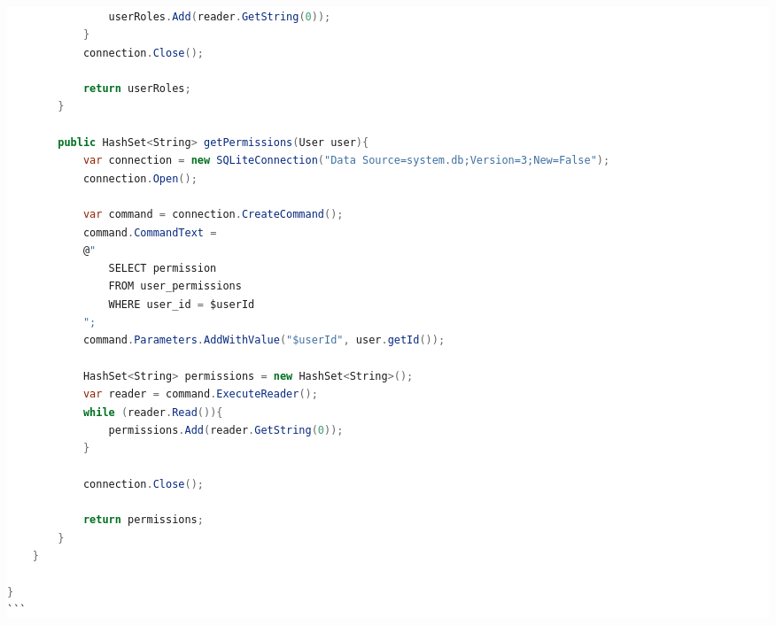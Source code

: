 ````csharp
                userRoles.Add(reader.GetString(0));
            }
            connection.Close();
            
            return userRoles;
        }
        
        public HashSet<String> getPermissions(User user){
            var connection = new SQLiteConnection("Data Source=system.db;Version=3;New=False");
            connection.Open();

            var command = connection.CreateCommand();
            command.CommandText =
            @"
                SELECT permission    
                FROM user_permissions 
                WHERE user_id = $userId
            ";
            command.Parameters.AddWithValue("$userId", user.getId());

            HashSet<String> permissions = new HashSet<String>();
            var reader = command.ExecuteReader();
            while (reader.Read()){
                permissions.Add(reader.GetString(0));
            }

            connection.Close();
            
            return permissions;
        }
    }

}
```
````
